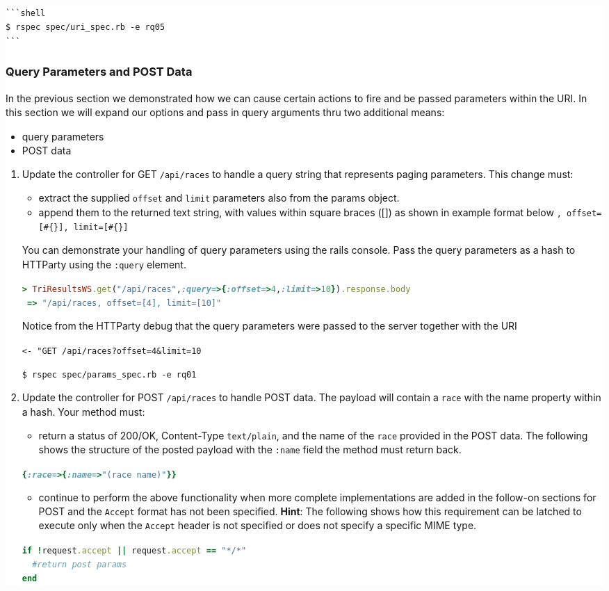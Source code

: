     ```shell
    $ rspec spec/uri_spec.rb -e rq05
    ```

### Query Parameters and POST Data

In the previous section we demonstrated how we can cause certain
actions to fire and be passed parameters within the URI. In this
section we will expand our options and pass in query arguments thru
two additional means:

  * query parameters
  * POST data

1. Update the controller for GET `/api/races` to handle a query
string that represents paging parameters. This change must:

    * extract the supplied `offset` and `limit` parameters also from the
    params object.
    * append them to the returned text string, with values within
    square braces ([]) as shown in example format below `, offset=[#{}],
    limit=[#{}]`

    You can demonstrate your handling of query parameters using the
    rails console. Pass the query parameters as a hash to HTTParty
    using the `:query` element.

    ```ruby
    > TriResultsWS.get("/api/races",:query=>{:offset=>4,:limit=>10}).response.body
     => "/api/races, offset=[4], limit=[10]"
    ```

    Notice from the HTTParty debug that the query parameters were
    passed to the server together with the URI

    ```text
    <- "GET /api/races?offset=4&limit=10
    ```

    ```shell
    $ rspec spec/params_spec.rb -e rq01
    ```

2. Update the controller for POST `/api/races` to handle POST
data. The payload will contain a `race` with the name property
within a hash. Your method must:

    * return a status of 200/OK, Content-Type `text/plain`, and
    the name of the `race` provided in the POST data. The following
    shows the structure of the posted payload with the `:name`
    field the method must return back.
    ```ruby
    {:race=>{:name=>"(race name)"}}
    ```
    * continue to perform the above functionality when more complete
    implementations are added in the follow-on sections for POST and the
    `Accept` format has not been specified. **Hint**: The following
    shows how this requirement can be latched to execute only when
    the `Accept` header is not specified or does not specify a specific
    MIME type.
    ```ruby
    if !request.accept || request.accept == "*/*"
      #return post params
    end
    ```
